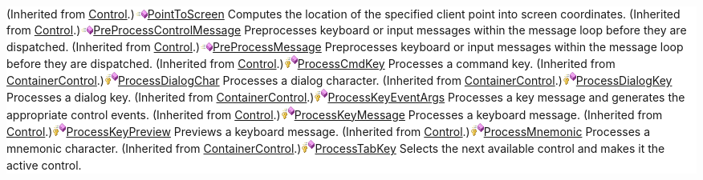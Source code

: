  (Inherited from <a href="https://docs.microsoft.com/dotnet/api/system.windows.forms.control" target="_blank" rel="noopener noreferrer">Control</a>.)</td></tr><tr><td>![Public method](media/pubmethod.gif "Public method")</td><td><a href="https://docs.microsoft.com/dotnet/api/system.windows.forms.control.pointtoscreen#system-windows-forms-control-pointtoscreen(system-drawing-point)" target="_blank" rel="noopener noreferrer">PointToScreen</a></td><td>
Computes the location of the specified client point into screen coordinates.
 (Inherited from <a href="https://docs.microsoft.com/dotnet/api/system.windows.forms.control" target="_blank" rel="noopener noreferrer">Control</a>.)</td></tr><tr><td>![Public method](media/pubmethod.gif "Public method")</td><td><a href="https://docs.microsoft.com/dotnet/api/system.windows.forms.control.preprocesscontrolmessage#system-windows-forms-control-preprocesscontrolmessage(system-windows-forms-message@)" target="_blank" rel="noopener noreferrer">PreProcessControlMessage</a></td><td>
Preprocesses keyboard or input messages within the message loop before they are dispatched.
 (Inherited from <a href="https://docs.microsoft.com/dotnet/api/system.windows.forms.control" target="_blank" rel="noopener noreferrer">Control</a>.)</td></tr><tr><td>![Public method](media/pubmethod.gif "Public method")</td><td><a href="https://docs.microsoft.com/dotnet/api/system.windows.forms.control.preprocessmessage#system-windows-forms-control-preprocessmessage(system-windows-forms-message@)" target="_blank" rel="noopener noreferrer">PreProcessMessage</a></td><td>
Preprocesses keyboard or input messages within the message loop before they are dispatched.
 (Inherited from <a href="https://docs.microsoft.com/dotnet/api/system.windows.forms.control" target="_blank" rel="noopener noreferrer">Control</a>.)</td></tr><tr><td>![Protected method](media/protmethod.gif "Protected method")</td><td><a href="https://docs.microsoft.com/dotnet/api/system.windows.forms.containercontrol.processcmdkey#system-windows-forms-containercontrol-processcmdkey(system-windows-forms-message@-system-windows-forms-keys)" target="_blank" rel="noopener noreferrer">ProcessCmdKey</a></td><td>
Processes a command key.
 (Inherited from <a href="https://docs.microsoft.com/dotnet/api/system.windows.forms.containercontrol" target="_blank" rel="noopener noreferrer">ContainerControl</a>.)</td></tr><tr><td>![Protected method](media/protmethod.gif "Protected method")</td><td><a href="https://docs.microsoft.com/dotnet/api/system.windows.forms.containercontrol.processdialogchar#system-windows-forms-containercontrol-processdialogchar(system-char)" target="_blank" rel="noopener noreferrer">ProcessDialogChar</a></td><td>
Processes a dialog character.
 (Inherited from <a href="https://docs.microsoft.com/dotnet/api/system.windows.forms.containercontrol" target="_blank" rel="noopener noreferrer">ContainerControl</a>.)</td></tr><tr><td>![Protected method](media/protmethod.gif "Protected method")</td><td><a href="https://docs.microsoft.com/dotnet/api/system.windows.forms.containercontrol.processdialogkey#system-windows-forms-containercontrol-processdialogkey(system-windows-forms-keys)" target="_blank" rel="noopener noreferrer">ProcessDialogKey</a></td><td>
Processes a dialog key.
 (Inherited from <a href="https://docs.microsoft.com/dotnet/api/system.windows.forms.containercontrol" target="_blank" rel="noopener noreferrer">ContainerControl</a>.)</td></tr><tr><td>![Protected method](media/protmethod.gif "Protected method")</td><td><a href="https://docs.microsoft.com/dotnet/api/system.windows.forms.control.processkeyeventargs#system-windows-forms-control-processkeyeventargs(system-windows-forms-message@)" target="_blank" rel="noopener noreferrer">ProcessKeyEventArgs</a></td><td>
Processes a key message and generates the appropriate control events.
 (Inherited from <a href="https://docs.microsoft.com/dotnet/api/system.windows.forms.control" target="_blank" rel="noopener noreferrer">Control</a>.)</td></tr><tr><td>![Protected method](media/protmethod.gif "Protected method")</td><td><a href="https://docs.microsoft.com/dotnet/api/system.windows.forms.control.processkeymessage#system-windows-forms-control-processkeymessage(system-windows-forms-message@)" target="_blank" rel="noopener noreferrer">ProcessKeyMessage</a></td><td>
Processes a keyboard message.
 (Inherited from <a href="https://docs.microsoft.com/dotnet/api/system.windows.forms.control" target="_blank" rel="noopener noreferrer">Control</a>.)</td></tr><tr><td>![Protected method](media/protmethod.gif "Protected method")</td><td><a href="https://docs.microsoft.com/dotnet/api/system.windows.forms.control.processkeypreview#system-windows-forms-control-processkeypreview(system-windows-forms-message@)" target="_blank" rel="noopener noreferrer">ProcessKeyPreview</a></td><td>
Previews a keyboard message.
 (Inherited from <a href="https://docs.microsoft.com/dotnet/api/system.windows.forms.control" target="_blank" rel="noopener noreferrer">Control</a>.)</td></tr><tr><td>![Protected method](media/protmethod.gif "Protected method")</td><td><a href="https://docs.microsoft.com/dotnet/api/system.windows.forms.containercontrol.processmnemonic#system-windows-forms-containercontrol-processmnemonic(system-char)" target="_blank" rel="noopener noreferrer">ProcessMnemonic</a></td><td>
Processes a mnemonic character.
 (Inherited from <a href="https://docs.microsoft.com/dotnet/api/system.windows.forms.containercontrol" target="_blank" rel="noopener noreferrer">ContainerControl</a>.)</td></tr><tr><td>![Protected method](media/protmethod.gif "Protected method")</td><td><a href="https://docs.microsoft.com/dotnet/api/system.windows.forms.containercontrol.processtabkey#system-windows-forms-containercontrol-processtabkey(system-boolean)" target="_blank" rel="noopener noreferrer">ProcessTabKey</a></td><td>
Selects the next available control and makes it the active control.